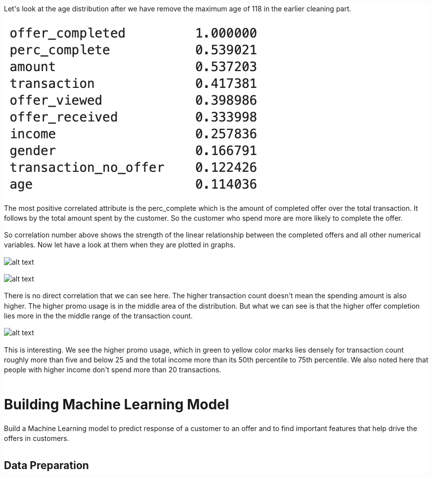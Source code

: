 Let's look at the age distribution after we have remove the maximum age of 118 in the earlier cleaning part.

![alt text](https://github.com/fatinshariff/sbcapstone/blob/main/image_blog/corr.png?raw=true)

The most positive correlated attribute is the perc_complete which is the amount of completed offer over the total transaction. It follows by the total amount spent by the customer. So the customer who spend more are more likely to complete the offer.

So correlation number above shows the strength of the linear relationship between the completed offers and all other numerical variables. Now let have a look at them when they are plotted in graphs.

![alt text](https://github.com/fatinshariff/sbcapstone/blob/main/image_blog/featured_corr1.png?raw=true)

![alt text](https://github.com/fatinshariff/sbcapstone/blob/main/image_blog/featured_corr2.png?raw=true)

There is no direct correlation that we can see here. The higher transaction count doesn't mean the spending amount is also higher. The higher promo usage is in the middle area of the distribution. But what we can see is that the higher offer completion lies more in the the middle range of the transaction count.

![alt text](https://github.com/fatinshariff/sbcapstone/blob/main/image_blog/featured_corr3.png?raw=true)

This is interesting. We see the higher promo usage, which in green to yellow color marks lies densely for transaction count roughly more than five and below 25 and the total income more than its 50th percentile to 75th percentile. We also noted here that people with higher income don't spend more than 20 transactions. 

# Building Machine Learning Model
Build a Machine Learning model to predict response of a customer to an offer and to find important features that help drive the offers in customers.

## Data Preparation

